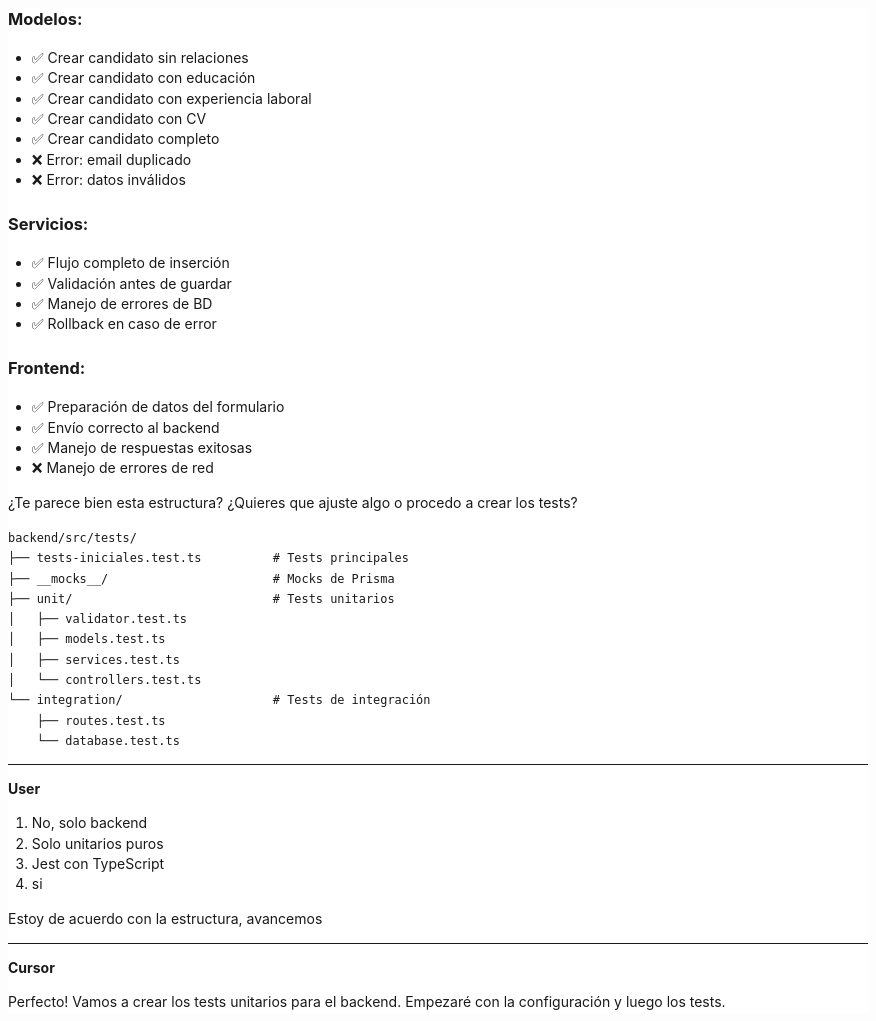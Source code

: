 ### **Modelos:**
- ✅ Crear candidato sin relaciones
- ✅ Crear candidato con educación
- ✅ Crear candidato con experiencia laboral
- ✅ Crear candidato con CV
- ✅ Crear candidato completo
- ❌ Error: email duplicado
- ❌ Error: datos inválidos

### **Servicios:**
- ✅ Flujo completo de inserción
- ✅ Validación antes de guardar
- ✅ Manejo de errores de BD
- ✅ Rollback en caso de error

### **Frontend:**
- ✅ Preparación de datos del formulario
- ✅ Envío correcto al backend
- ✅ Manejo de respuestas exitosas
- ❌ Manejo de errores de red

¿Te parece bien esta estructura? ¿Quieres que ajuste algo o procedo a crear los tests?

```plaintext
backend/src/tests/
├── tests-iniciales.test.ts          # Tests principales
├── __mocks__/                       # Mocks de Prisma
├── unit/                            # Tests unitarios
│   ├── validator.test.ts
│   ├── models.test.ts
│   ├── services.test.ts
│   └── controllers.test.ts
└── integration/                     # Tests de integración
    ├── routes.test.ts
    └── database.test.ts
```

---

**User**

1. No, solo backend
2. Solo unitarios puros
3. Jest con TypeScript
4. si

Estoy de acuerdo con la estructura, avancemos

---

**Cursor**

Perfecto! Vamos a crear los tests unitarios para el backend. Empezaré con la configuración y luego los tests.
